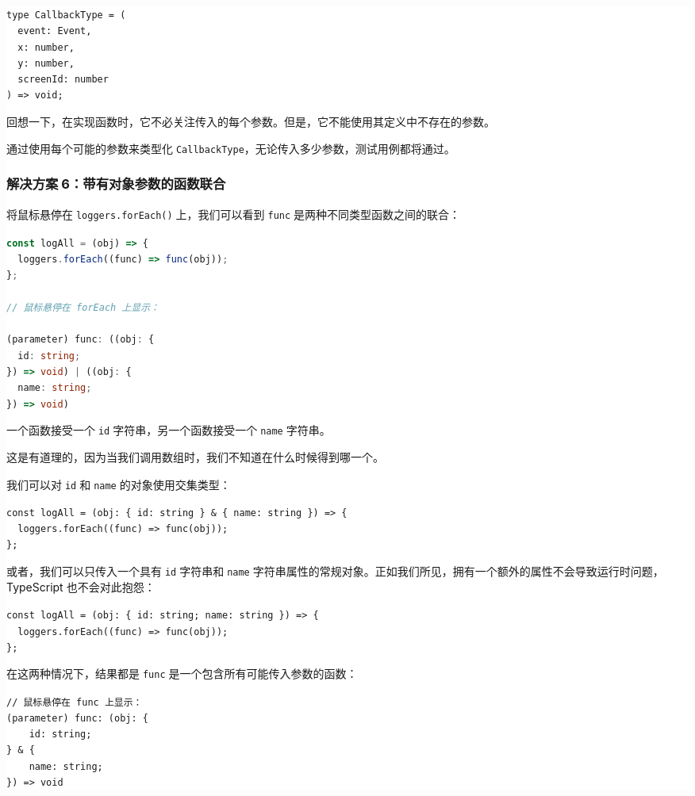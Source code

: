 ```tsx
type CallbackType = (
  event: Event,
  x: number,
  y: number,
  screenId: number
) => void;
```

回想一下，在实现函数时，它不必关注传入的每个参数。但是，它不能使用其定义中不存在的参数。

通过使用每个可能的参数来类型化 `CallbackType`，无论传入多少参数，测试用例都将通过。

### 解决方案 6：带有对象参数的函数联合

将鼠标悬停在 `loggers.forEach()` 上，我们可以看到 `func` 是两种不同类型函数之间的联合：

```ts
const logAll = (obj) => {
  loggers.forEach((func) => func(obj));
};

// 鼠标悬停在 forEach 上显示：

(parameter) func: ((obj: {
  id: string;
}) => void) | ((obj: {
  name: string;
}) => void)
```

一个函数接受一个 `id` 字符串，另一个函数接受一个 `name` 字符串。

这是有道理的，因为当我们调用数组时，我们不知道在什么时候得到哪一个。

我们可以对 `id` 和 `name` 的对象使用交集类型：

```tsx
const logAll = (obj: { id: string } & { name: string }) => {
  loggers.forEach((func) => func(obj));
};
```

或者，我们可以只传入一个具有 `id` 字符串和 `name` 字符串属性的常规对象。正如我们所见，拥有一个额外的属性不会导致运行时问题，TypeScript 也不会对此抱怨：

```tsx
const logAll = (obj: { id: string; name: string }) => {
  loggers.forEach((func) => func(obj));
};
```

在这两种情况下，结果都是 `func` 是一个包含所有可能传入参数的函数：

```tsx
// 鼠标悬停在 func 上显示：
(parameter) func: (obj: {
    id: string;
} & {
    name: string;
}) => void
```
